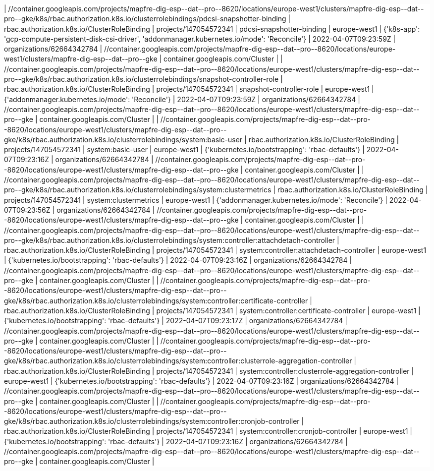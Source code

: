 | //container.googleapis.com/projects/mapfre-dig-esp--dat--pro--8620/locations/europe-west1/clusters/mapfre-dig-esp--dat--pro--gke/k8s/rbac.authorization.k8s.io/clusterrolebindings/pdcsi-snapshotter-binding                            | rbac.authorization.k8s.io/ClusterRoleBinding | projects/147054572341 | pdcsi-snapshotter-binding                            | europe-west1 | {'k8s-app': 'gcp-compute-persistent-disk-csi-driver', 'addonmanager.kubernetes.io/mode': 'Reconcile'}                  | 2022-04-07T09:23:59Z | organizations/62664342784 | //container.googleapis.com/projects/mapfre-dig-esp--dat--pro--8620/locations/europe-west1/clusters/mapfre-dig-esp--dat--pro--gke | container.googleapis.com/Cluster |
| //container.googleapis.com/projects/mapfre-dig-esp--dat--pro--8620/locations/europe-west1/clusters/mapfre-dig-esp--dat--pro--gke/k8s/rbac.authorization.k8s.io/clusterrolebindings/snapshot-controller-role                             | rbac.authorization.k8s.io/ClusterRoleBinding | projects/147054572341 | snapshot-controller-role                             | europe-west1 | {'addonmanager.kubernetes.io/mode': 'Reconcile'}                                                                       | 2022-04-07T09:23:59Z | organizations/62664342784 | //container.googleapis.com/projects/mapfre-dig-esp--dat--pro--8620/locations/europe-west1/clusters/mapfre-dig-esp--dat--pro--gke | container.googleapis.com/Cluster |
| //container.googleapis.com/projects/mapfre-dig-esp--dat--pro--8620/locations/europe-west1/clusters/mapfre-dig-esp--dat--pro--gke/k8s/rbac.authorization.k8s.io/clusterrolebindings/system:basic-user                                    | rbac.authorization.k8s.io/ClusterRoleBinding | projects/147054572341 | system:basic-user                                    | europe-west1 | {'kubernetes.io/bootstrapping': 'rbac-defaults'}                                                                       | 2022-04-07T09:23:16Z | organizations/62664342784 | //container.googleapis.com/projects/mapfre-dig-esp--dat--pro--8620/locations/europe-west1/clusters/mapfre-dig-esp--dat--pro--gke | container.googleapis.com/Cluster |
| //container.googleapis.com/projects/mapfre-dig-esp--dat--pro--8620/locations/europe-west1/clusters/mapfre-dig-esp--dat--pro--gke/k8s/rbac.authorization.k8s.io/clusterrolebindings/system:clustermetrics                                | rbac.authorization.k8s.io/ClusterRoleBinding | projects/147054572341 | system:clustermetrics                                | europe-west1 | {'addonmanager.kubernetes.io/mode': 'Reconcile'}                                                                       | 2022-04-07T09:23:56Z | organizations/62664342784 | //container.googleapis.com/projects/mapfre-dig-esp--dat--pro--8620/locations/europe-west1/clusters/mapfre-dig-esp--dat--pro--gke | container.googleapis.com/Cluster |
| //container.googleapis.com/projects/mapfre-dig-esp--dat--pro--8620/locations/europe-west1/clusters/mapfre-dig-esp--dat--pro--gke/k8s/rbac.authorization.k8s.io/clusterrolebindings/system:controller:attachdetach-controller            | rbac.authorization.k8s.io/ClusterRoleBinding | projects/147054572341 | system:controller:attachdetach-controller            | europe-west1 | {'kubernetes.io/bootstrapping': 'rbac-defaults'}                                                                       | 2022-04-07T09:23:16Z | organizations/62664342784 | //container.googleapis.com/projects/mapfre-dig-esp--dat--pro--8620/locations/europe-west1/clusters/mapfre-dig-esp--dat--pro--gke | container.googleapis.com/Cluster |
| //container.googleapis.com/projects/mapfre-dig-esp--dat--pro--8620/locations/europe-west1/clusters/mapfre-dig-esp--dat--pro--gke/k8s/rbac.authorization.k8s.io/clusterrolebindings/system:controller:certificate-controller             | rbac.authorization.k8s.io/ClusterRoleBinding | projects/147054572341 | system:controller:certificate-controller             | europe-west1 | {'kubernetes.io/bootstrapping': 'rbac-defaults'}                                                                       | 2022-04-07T09:23:17Z | organizations/62664342784 | //container.googleapis.com/projects/mapfre-dig-esp--dat--pro--8620/locations/europe-west1/clusters/mapfre-dig-esp--dat--pro--gke | container.googleapis.com/Cluster |
| //container.googleapis.com/projects/mapfre-dig-esp--dat--pro--8620/locations/europe-west1/clusters/mapfre-dig-esp--dat--pro--gke/k8s/rbac.authorization.k8s.io/clusterrolebindings/system:controller:clusterrole-aggregation-controller | rbac.authorization.k8s.io/ClusterRoleBinding | projects/147054572341 | system:controller:clusterrole-aggregation-controller | europe-west1 | {'kubernetes.io/bootstrapping': 'rbac-defaults'}                                                                       | 2022-04-07T09:23:16Z | organizations/62664342784 | //container.googleapis.com/projects/mapfre-dig-esp--dat--pro--8620/locations/europe-west1/clusters/mapfre-dig-esp--dat--pro--gke | container.googleapis.com/Cluster |
| //container.googleapis.com/projects/mapfre-dig-esp--dat--pro--8620/locations/europe-west1/clusters/mapfre-dig-esp--dat--pro--gke/k8s/rbac.authorization.k8s.io/clusterrolebindings/system:controller:cronjob-controller                 | rbac.authorization.k8s.io/ClusterRoleBinding | projects/147054572341 | system:controller:cronjob-controller                 | europe-west1 | {'kubernetes.io/bootstrapping': 'rbac-defaults'}                                                                       | 2022-04-07T09:23:16Z | organizations/62664342784 | //container.googleapis.com/projects/mapfre-dig-esp--dat--pro--8620/locations/europe-west1/clusters/mapfre-dig-esp--dat--pro--gke | container.googleapis.com/Cluster |